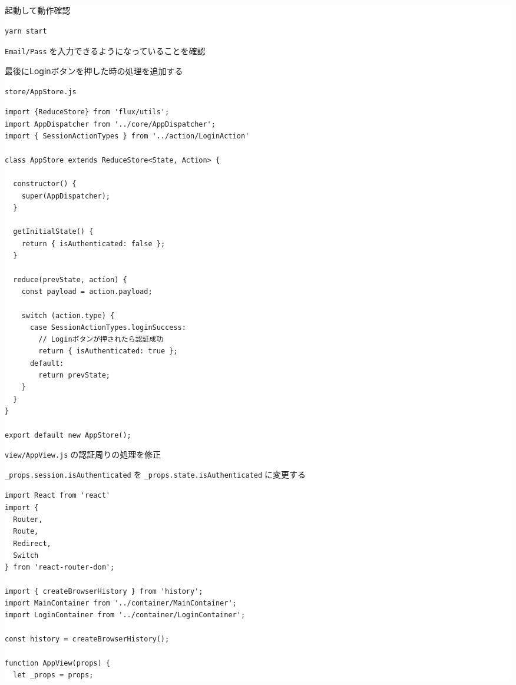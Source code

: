 
起動して動作確認  

```
yarn start
```

`Email/Pass` を入力できるようになっていることを確認




最後にLoginボタンを押した時の処理を追加する


`store/AppStore.js`

```
import {ReduceStore} from 'flux/utils';
import AppDispatcher from '../core/AppDispatcher';
import { SessionActionTypes } from '../action/LoginAction'

class AppStore extends ReduceStore<State, Action> {

  constructor() {
    super(AppDispatcher);
  }

  getInitialState() {
    return { isAuthenticated: false };
  }

  reduce(prevState, action) {
    const payload = action.payload;

    switch (action.type) {
      case SessionActionTypes.loginSuccess:
        // Loginボタンが押されたら認証成功
        return { isAuthenticated: true };
      default:
        return prevState;
    }
  }
}

export default new AppStore();
```


`view/AppView.js` の認証周りの処理を修正

`_props.session.isAuthenticated` を `_props.state.isAuthenticated` に変更する


```
import React from 'react'
import {
  Router,
  Route,
  Redirect,
  Switch
} from 'react-router-dom';

import { createBrowserHistory } from 'history';
import MainContainer from '../container/MainContainer';
import LoginContainer from '../container/LoginContainer';

const history = createBrowserHistory();

function AppView(props) {
  let _props = props;
```